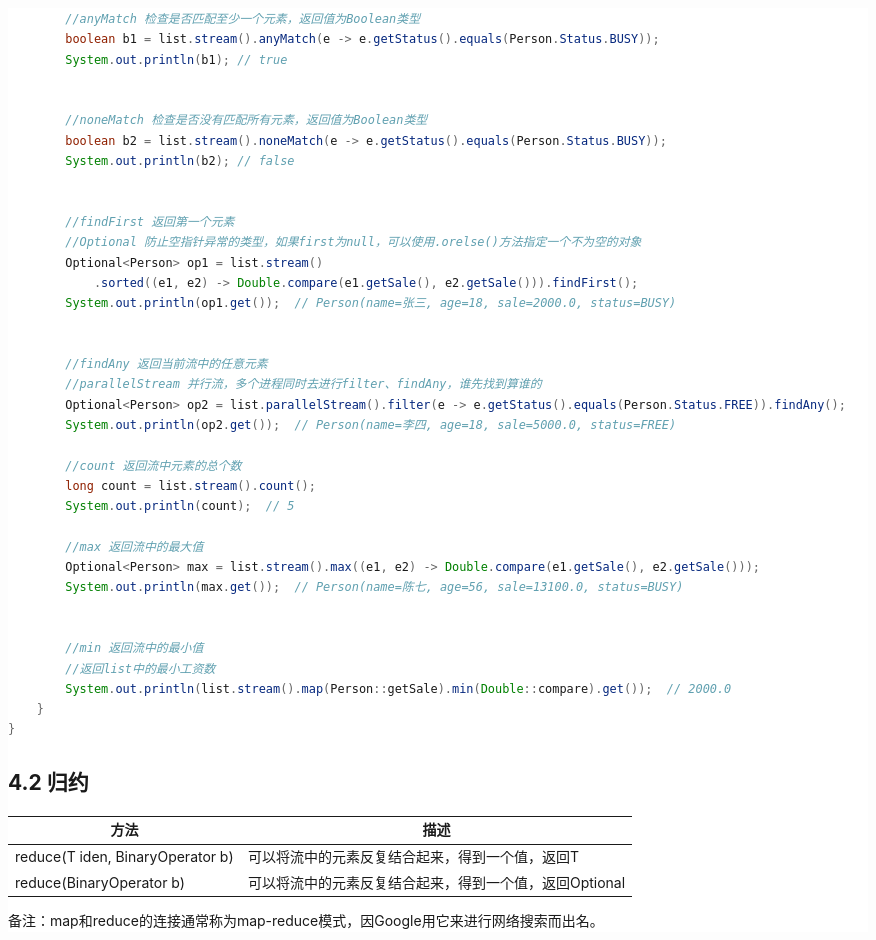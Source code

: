 ```java
        //anyMatch 检查是否匹配至少一个元素，返回值为Boolean类型
        boolean b1 = list.stream().anyMatch(e -> e.getStatus().equals(Person.Status.BUSY));
        System.out.println(b1); // true
        

        //noneMatch 检查是否没有匹配所有元素，返回值为Boolean类型
        boolean b2 = list.stream().noneMatch(e -> e.getStatus().equals(Person.Status.BUSY));
        System.out.println(b2); // false
        

        //findFirst 返回第一个元素
        //Optional 防止空指针异常的类型，如果first为null，可以使用.orelse()方法指定一个不为空的对象
        Optional<Person> op1 = list.stream()
            .sorted((e1, e2) -> Double.compare(e1.getSale(), e2.getSale())).findFirst();
        System.out.println(op1.get());	// Person(name=张三, age=18, sale=2000.0, status=BUSY)
        

        //findAny 返回当前流中的任意元素
        //parallelStream 并行流，多个进程同时去进行filter、findAny，谁先找到算谁的
        Optional<Person> op2 = list.parallelStream().filter(e -> e.getStatus().equals(Person.Status.FREE)).findAny();	
        System.out.println(op2.get());	// Person(name=李四, age=18, sale=5000.0, status=FREE)

        //count 返回流中元素的总个数
        long count = list.stream().count();
        System.out.println(count);	// 5

        //max 返回流中的最大值
        Optional<Person> max = list.stream().max((e1, e2) -> Double.compare(e1.getSale(), e2.getSale()));
        System.out.println(max.get());	// Person(name=陈七, age=56, sale=13100.0, status=BUSY)


        //min 返回流中的最小值
        //返回list中的最小工资数
        System.out.println(list.stream().map(Person::getSale).min(Double::compare).get());	// 2000.0
    }
}
```

## 4.2 归约
| 方法                                | 描述                                 |
| --------------------------------- | ---------------------------------- |
| reduce(T  iden, BinaryOperator b) | 可以将流中的元素反复结合起来，得到一个值，返回T           |
| reduce(BinaryOperator b)          | 可以将流中的元素反复结合起来，得到一个值，返回Optional<T> |


备注：map和reduce的连接通常称为map-reduce模式，因Google用它来进行网络搜索而出名。
